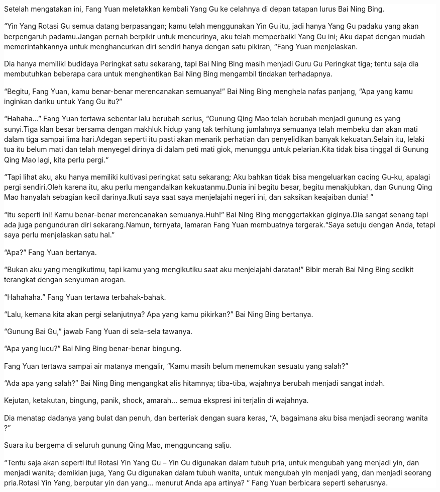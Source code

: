 Setelah mengatakan ini, Fang Yuan meletakkan kembali Yang Gu ke celahnya di depan tatapan lurus Bai Ning Bing.

“Yin Yang Rotasi Gu semua datang berpasangan; kamu telah menggunakan Yin Gu itu, jadi hanya Yang Gu padaku yang akan berpengaruh padamu.Jangan pernah berpikir untuk mencurinya, aku telah memperbaiki Yang Gu ini; Aku dapat dengan mudah memerintahkannya untuk menghancurkan diri sendiri hanya dengan satu pikiran, “Fang Yuan menjelaskan.

Dia hanya memiliki budidaya Peringkat satu sekarang, tapi Bai Ning Bing masih menjadi Guru Gu Peringkat tiga; tentu saja dia membutuhkan beberapa cara untuk menghentikan Bai Ning Bing mengambil tindakan terhadapnya.

“Begitu, Fang Yuan, kamu benar-benar merencanakan semuanya!” Bai Ning Bing menghela nafas panjang, “Apa yang kamu inginkan dariku untuk Yang Gu itu?”

“Hahaha…” Fang Yuan tertawa sebentar lalu berubah serius, “Gunung Qing Mao telah berubah menjadi gunung es yang sunyi.Tiga klan besar bersama dengan makhluk hidup yang tak terhitung jumlahnya semuanya telah membeku dan akan mati dalam tiga sampai lima hari.Adegan seperti itu pasti akan menarik perhatian dan penyelidikan banyak kekuatan.Selain itu, lelaki tua itu belum mati dan telah menyegel dirinya di dalam peti mati giok, menunggu untuk pelarian.Kita tidak bisa tinggal di Gunung Qing Mao lagi, kita perlu pergi.“



“Tapi lihat aku, aku hanya memiliki kultivasi peringkat satu sekarang; Aku bahkan tidak bisa mengeluarkan cacing Gu-ku, apalagi pergi sendiri.Oleh karena itu, aku perlu mengandalkan kekuatanmu.Dunia ini begitu besar, begitu menakjubkan, dan Gunung Qing Mao hanyalah sebagian kecil darinya.Ikuti saya saat saya menjelajahi negeri ini, dan saksikan keajaiban dunia! “

“Itu seperti ini! Kamu benar-benar merencanakan semuanya.Huh!” Bai Ning Bing menggertakkan giginya.Dia sangat senang tapi ada juga pengunduran diri sekarang.Namun, ternyata, lamaran Fang Yuan membuatnya tergerak.“Saya setuju dengan Anda, tetapi saya perlu menjelaskan satu hal.”

“Apa?” Fang Yuan bertanya.

“Bukan aku yang mengikutimu, tapi kamu yang mengikutiku saat aku menjelajahi daratan!” Bibir merah Bai Ning Bing sedikit terangkat dengan senyuman arogan.

“Hahahaha.” Fang Yuan tertawa terbahak-bahak.

“Lalu, kemana kita akan pergi selanjutnya? Apa yang kamu pikirkan?” Bai Ning Bing bertanya.

“Gunung Bai Gu,” jawab Fang Yuan di sela-sela tawanya.

“Apa yang lucu?” Bai Ning Bing benar-benar bingung.

Fang Yuan tertawa sampai air matanya mengalir, “Kamu masih belum menemukan sesuatu yang salah?”

“Ada apa yang salah?” Bai Ning Bing mengangkat alis hitamnya; tiba-tiba, wajahnya berubah menjadi sangat indah.

Kejutan, ketakutan, bingung, panik, shock, amarah… semua ekspresi ini terjalin di wajahnya.

Dia menatap dadanya yang bulat dan penuh, dan berteriak dengan suara keras, “A, bagaimana aku bisa menjadi seorang wanita ?”

Suara itu bergema di seluruh gunung Qing Mao, mengguncang salju.

“Tentu saja akan seperti itu! Rotasi Yin Yang Gu – Yin Gu digunakan dalam tubuh pria, untuk mengubah yang menjadi yin, dan menjadi wanita; demikian juga, Yang Gu digunakan dalam tubuh wanita, untuk mengubah yin menjadi yang, dan menjadi seorang pria.Rotasi Yin Yang, berputar yin dan yang… menurut Anda apa artinya? ” Fang Yuan berbicara seperti seharusnya.
